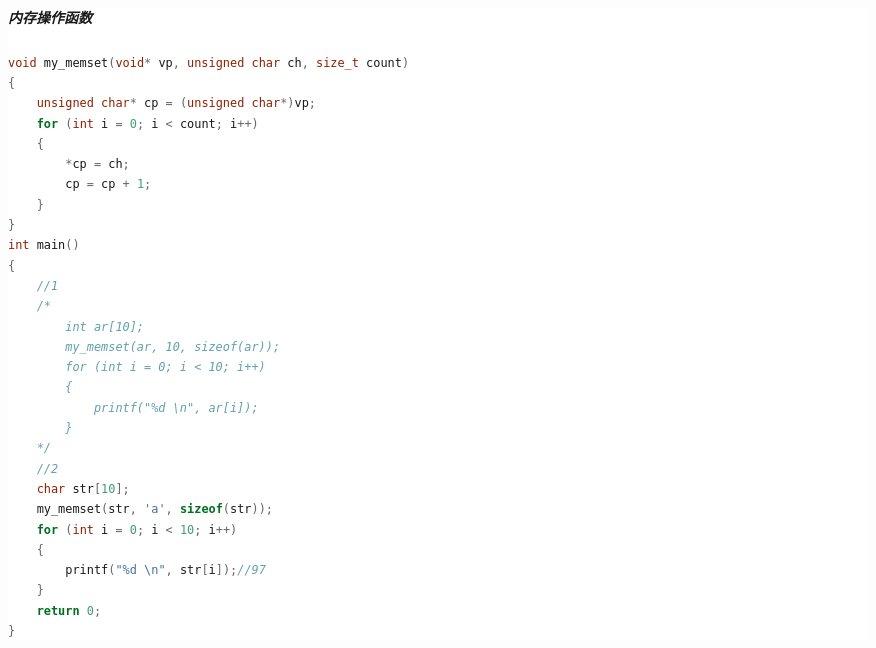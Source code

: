 

##### 内存操作函数

```c
void my_memset(void* vp, unsigned char ch, size_t count)
{
	unsigned char* cp = (unsigned char*)vp;
	for (int i = 0; i < count; i++)
	{
		*cp = ch;
		cp = cp + 1;
	}
}
int main()
{
    //1
	/*
        int ar[10];
        my_memset(ar, 10, sizeof(ar));
        for (int i = 0; i < 10; i++)
        {
            printf("%d \n", ar[i]);
        }
	*/
    //2
    char str[10];
	my_memset(str, 'a', sizeof(str));
	for (int i = 0; i < 10; i++)
	{
		printf("%d \n", str[i]);//97
	}
	return 0;
}
```


